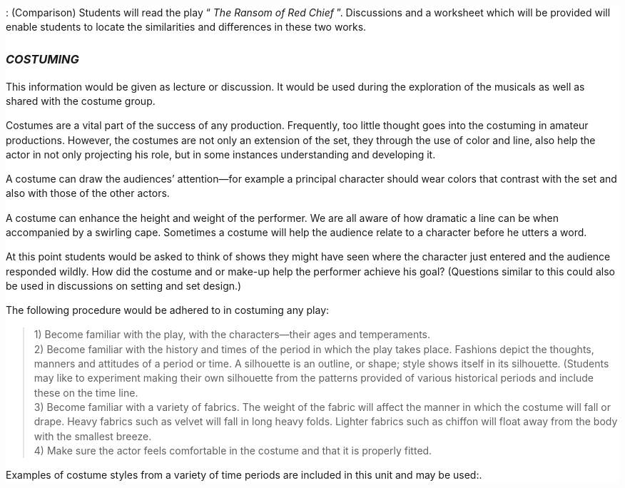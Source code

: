 : (Comparison) Students will read the play “
<i>
The
</i>
<i>
Ransom of Red Chief
</i>
”. Discussions and a worksheet which will be provided will enable students to locate the similarities and differences in these two works.
</p>
<h3>
<i>
COSTUMING
</i>
</h3>
This information would be given as lecture or discussion. It would be used during the exploration of the musicals as well as shared with the costume group.
<p>
Costumes are a vital part of the success of any production. Frequently, too little thought goes into the costuming in amateur productions. However, the costumes are not only an extension of the set, they through the use of color and line, also help the actor in not only projecting his role, but in some instances understanding and developing it.
</p>
<p>
A costume can draw the audiences’ attention—for example a principal character should wear colors that contrast with the set and also with those of the other actors.
</p>
<p>
A costume can enhance the height and weight of the performer. We are all aware of how dramatic a line can be when accompanied by a swirling cape. Sometimes a costume will help the audience relate to a character before he utters a word.
</p>
<p>
At this point students would be asked to think of shows they might have seen where the character just entered and the audience responded wildly. How did the costume and or make-up help the performer achieve his goal? (Questions similar to this could also be used in discussions on setting and set design.)
</p>
<p>
The following procedure would be adhered to in costuming any play:
</p>
<blockquote>
<dl>
<dt>
1) Become familiar with the play, with the characters—their ages and temperaments.
<dt>
2) Become familiar with the history and times of the period in which the play takes place. Fashions depict the thoughts, manners and attitudes of a period or time. A silhouette is an outline, or shape; style shows itself in its silhouette. (Students may like to experiment making their own silhouette from the patterns provided of various historical periods and include these on the time line.
<dt>
3) Become familiar with a variety of fabrics. The weight of the fabric will affect the manner in which the costume will fall or drape. Heavy fabrics such as velvet will fall in long heavy folds. Lighter fabrics such as chiffon will float away from the body with the smallest breeze.
<dt>
4) Make sure the actor feels comfortable in the costume and that it is properly fitted.
</dt>
</dt>
</dt>
</dt>
</dl>
</blockquote>
Examples of costume styles from a variety of time periods are included in this unit and may be used:.